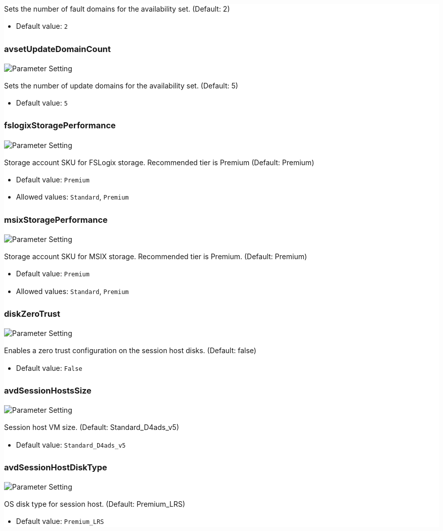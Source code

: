Sets the number of fault domains for the availability set. (Default: 2)

- Default value: `2`

### avsetUpdateDomainCount

![Parameter Setting](https://img.shields.io/badge/parameter-optional-green?style=flat-square)

Sets the number of update domains for the availability set. (Default: 5)

- Default value: `5`

### fslogixStoragePerformance

![Parameter Setting](https://img.shields.io/badge/parameter-optional-green?style=flat-square)

Storage account SKU for FSLogix storage. Recommended tier is Premium (Default: Premium)

- Default value: `Premium`

- Allowed values: `Standard`, `Premium`

### msixStoragePerformance

![Parameter Setting](https://img.shields.io/badge/parameter-optional-green?style=flat-square)

Storage account SKU for MSIX storage. Recommended tier is Premium. (Default: Premium)

- Default value: `Premium`

- Allowed values: `Standard`, `Premium`

### diskZeroTrust

![Parameter Setting](https://img.shields.io/badge/parameter-optional-green?style=flat-square)

Enables a zero trust configuration on the session host disks. (Default: false)

- Default value: `False`

### avdSessionHostsSize

![Parameter Setting](https://img.shields.io/badge/parameter-optional-green?style=flat-square)

Session host VM size. (Default: Standard_D4ads_v5)

- Default value: `Standard_D4ads_v5`

### avdSessionHostDiskType

![Parameter Setting](https://img.shields.io/badge/parameter-optional-green?style=flat-square)

OS disk type for session host. (Default: Premium_LRS)

- Default value: `Premium_LRS`
